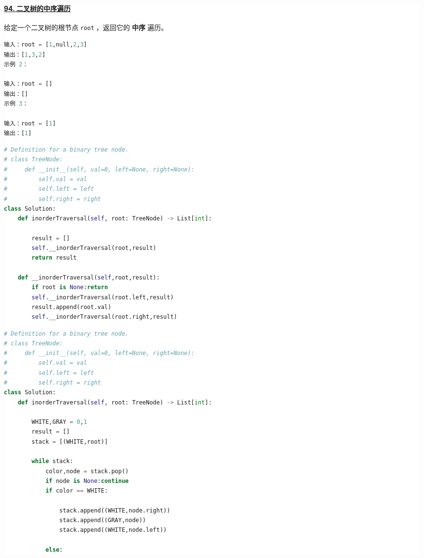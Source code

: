 ```python
```

#### [94. 二叉树的中序遍历](https://leetcode-cn.com/problems/binary-tree-inorder-traversal/)

给定一个二叉树的根节点 `root` ，返回它的 **中序** 遍历。

```python
输入：root = [1,null,2,3]
输出：[1,3,2]
示例 2：

输入：root = []
输出：[]
示例 3：

输入：root = [1]
输出：[1]

```

```python
# Definition for a binary tree node.
# class TreeNode:
#     def __init__(self, val=0, left=None, right=None):
#         self.val = val
#         self.left = left
#         self.right = right
class Solution:
    def inorderTraversal(self, root: TreeNode) -> List[int]:
        
        result = []
        self.__inorderTraversal(root,result)
        return result

    def __inorderTraversal(self,root,result):
        if root is None:return
        self.__inorderTraversal(root.left,result)
        result.append(root.val)
        self.__inorderTraversal(root.right,result)
```

```python
# Definition for a binary tree node.
# class TreeNode:
#     def __init__(self, val=0, left=None, right=None):
#         self.val = val
#         self.left = left
#         self.right = right
class Solution:
    def inorderTraversal(self, root: TreeNode) -> List[int]:
        
        WHITE,GRAY = 0,1
        result = []
        stack = [(WHITE,root)]

        while stack:
            color,node = stack.pop()
            if node is None:continue
            if color == WHITE:

                stack.append((WHITE,node.right))
                stack.append((GRAY,node))
                stack.append((WHITE,node.left))

            else:
```